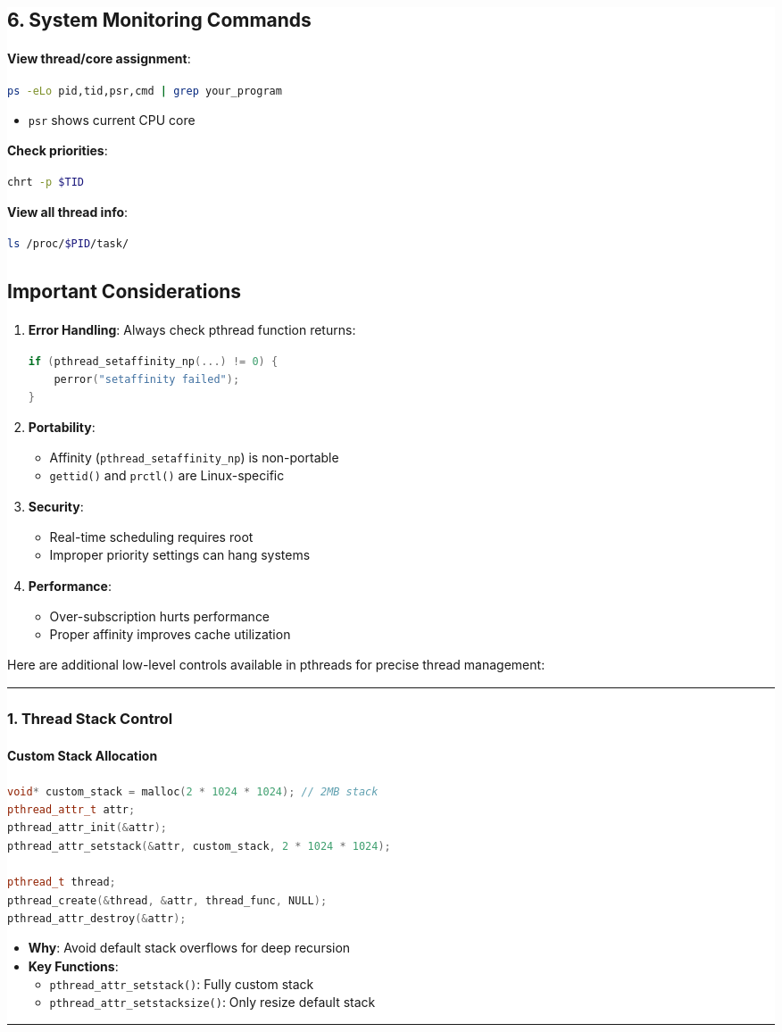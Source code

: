 ## 6. System Monitoring Commands

**View thread/core assignment**:
```bash
ps -eLo pid,tid,psr,cmd | grep your_program
```
- `psr` shows current CPU core

**Check priorities**:
```bash
chrt -p $TID
```

**View all thread info**:
```bash
ls /proc/$PID/task/
```

## Important Considerations

1. **Error Handling**:
   Always check pthread function returns:
   ```cpp
   if (pthread_setaffinity_np(...) != 0) {
       perror("setaffinity failed");
   }
   ```

2. **Portability**:
   - Affinity (`pthread_setaffinity_np`) is non-portable
   - `gettid()` and `prctl()` are Linux-specific

3. **Security**:
   - Real-time scheduling requires root
   - Improper priority settings can hang systems

4. **Performance**:
   - Over-subscription hurts performance
   - Proper affinity improves cache utilization



Here are additional low-level controls available in pthreads for precise thread management:

---

### **1. Thread Stack Control**
#### Custom Stack Allocation
```cpp
void* custom_stack = malloc(2 * 1024 * 1024); // 2MB stack
pthread_attr_t attr;
pthread_attr_init(&attr);
pthread_attr_setstack(&attr, custom_stack, 2 * 1024 * 1024);

pthread_t thread;
pthread_create(&thread, &attr, thread_func, NULL);
pthread_attr_destroy(&attr);
```
- **Why**: Avoid default stack overflows for deep recursion
- **Key Functions**:
  - `pthread_attr_setstack()`: Fully custom stack
  - `pthread_attr_setstacksize()`: Only resize default stack

---